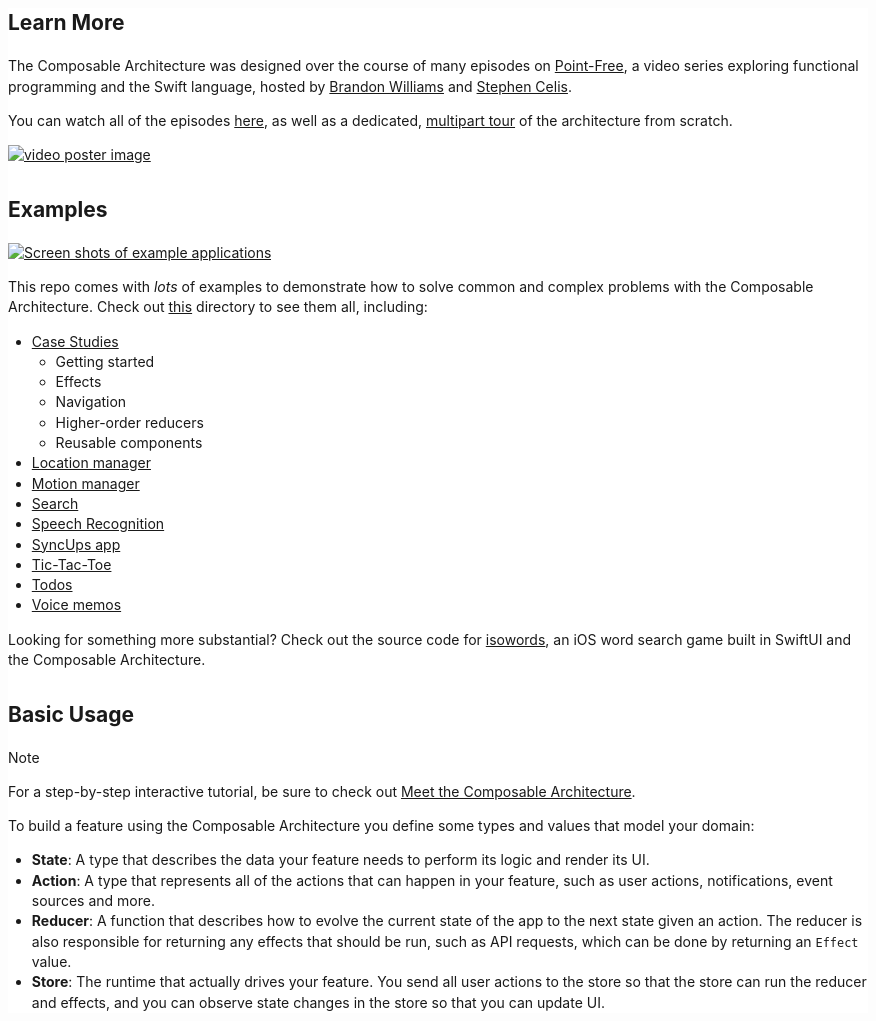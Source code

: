## Learn More

The Composable Architecture was designed over the course of many episodes on 
[Point-Free][pointfreeco], a video series exploring functional programming and the Swift language, 
hosted by [Brandon Williams][mbrandonw] and [Stephen Celis][stephencelis].

You can watch all of the episodes [here][tca-episode-collection], as well as a dedicated, [multipart
tour][tca-tour] of the architecture from scratch.

<a href="https://www.pointfree.co/collections/tours/composable-architecture-1-0">
  <img alt="video poster image" src="https://d3rccdn33rt8ze.cloudfront.net/episodes/0243.jpeg" width="600">
</a>

## Examples

[![Screen shots of example applications](https://d3rccdn33rt8ze.cloudfront.net/composable-architecture/demos.png)](./Examples)

This repo comes with _lots_ of examples to demonstrate how to solve common and complex problems with 
the Composable Architecture. Check out [this](./Examples) directory to see them all, including:

* [Case Studies](./Examples/CaseStudies)
  * Getting started
  * Effects
  * Navigation
  * Higher-order reducers
  * Reusable components
* [Location manager](https://github.com/pointfreeco/composable-core-location/tree/main/Examples/LocationManager)
* [Motion manager](https://github.com/pointfreeco/composable-core-motion/tree/main/Examples/MotionManager)
* [Search](./Examples/Search)
* [Speech Recognition](./Examples/SpeechRecognition)
* [SyncUps app](./Examples/SyncUps)
* [Tic-Tac-Toe](./Examples/TicTacToe)
* [Todos](./Examples/Todos)
* [Voice memos](./Examples/VoiceMemos)

Looking for something more substantial? Check out the source code for [isowords][gh-isowords], an 
iOS word search game built in SwiftUI and the Composable Architecture.

## Basic Usage

> [!Note] 
> For a step-by-step interactive tutorial, be sure to check out [Meet the Composable
> Architecture][meet-tca].

To build a feature using the Composable Architecture you define some types and values that model 
your domain:

* **State**: A type that describes the data your feature needs to perform its logic and render its 
UI.
* **Action**: A type that represents all of the actions that can happen in your feature, such as 
user actions, notifications, event sources and more.
* **Reducer**: A function that describes how to evolve the current state of the app to the next 
state given an action. The reducer is also responsible for returning any effects that should be 
run, such as API requests, which can be done by returning an `Effect` value.
* **Store**: The runtime that actually drives your feature. You send all user actions to the store 
so that the store can run the reducer and effects, and you can observe state changes in the store 
so that you can update UI.


[pointfreeco]: https://www.pointfree.co
[mbrandonw]: https://twitter.com/mbrandonw
[stephencelis]: https://twitter.com/stephencelis
[tca-episode-collection]: https://www.pointfree.co/collections/composable-architecture
[tca-tour]: https://www.pointfree.co/collections/tours/composable-architecture-1-0
[gh-isowords]: https://github.com/pointfreeco/isowords
[gh-discussions]: https://github.com/pointfreeco/swift-composable-architecture/discussions
[swift-forum]: https://forums.swift.org/c/related-projects/swift-composable-architecture
[testing-article]: https://pointfreeco.github.io/swift-composable-architecture/main/documentation/composablearchitecture/testing
[dependencies-article]: https://pointfreeco.github.io/swift-composable-architecture/main/documentation/composablearchitecture/dependencymanagement
[getting-started-article]: https://pointfreeco.github.io/swift-composable-architecture/main/documentation/composablearchitecture/gettingstarted
[navigation-article]: https://pointfreeco.github.io/swift-composable-architecture/main/documentation/composablearchitecture/navigation
[performance-article]: https://pointfreeco.github.io/swift-composable-architecture/main/documentation/composablearchitecture/performance
[concurrency-article]: https://pointfreeco.github.io/swift-composable-architecture/main/documentation/composablearchitecture/swiftconcurrency
[bindings-article]: https://pointfreeco.github.io/swift-composable-architecture/main/documentation/composablearchitecture/bindings
[meet-tca]: https://pointfreeco.github.io/swift-composable-architecture/main/tutorials/meetcomposablearchitecture